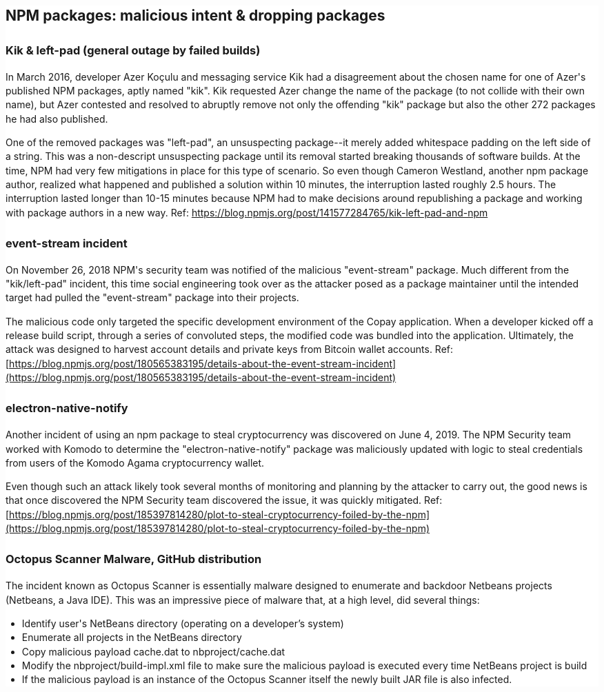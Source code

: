 ## NPM packages: malicious intent & dropping packages
 
### Kik & left-pad (general outage by failed builds)

In March 2016, developer Azer Koçulu and messaging service Kik had a disagreement about the chosen name for one of Azer's published NPM packages, aptly named "kik". Kik requested Azer change the name of the package (to not collide with their own name), but Azer contested and resolved to abruptly remove not only the offending "kik" package but also the other 272 packages he had also published. 
 
One of the removed packages was "left-pad", an unsuspecting package--it merely added whitespace padding on the left side of a string. This was a non-descript unsuspecting package until its removal started breaking thousands of software builds. At the time, NPM had very few mitigations in place for this type of scenario. So even though Cameron Westland, another npm package author, realized what happened and published a solution within 10 minutes, the interruption lasted roughly 2.5 hours. The interruption lasted longer than 10-15 minutes because NPM had to make decisions around republishing a package and working with package authors in a new way.
Ref: https://blog.npmjs.org/post/141577284765/kik-left-pad-and-npm

### event-stream incident

On November 26, 2018 NPM's security team was notified of the malicious "event-stream" package. Much different from the "kik/left-pad" incident, this time social engineering took over as the attacker posed as a package maintainer until the intended target had pulled the "event-stream" package into their projects.
 
The malicious code only targeted the specific development environment of the Copay application. When a developer kicked off a release build script, through a series of convoluted steps, the modified code was bundled into the application. Ultimately, the attack was designed to harvest account details and private keys from Bitcoin wallet accounts.
Ref: [https://blog.npmjs.org/post/180565383195/details-about-the-event-stream-incident](https://blog.npmjs.org/post/180565383195/details-about-the-event-stream-incident)

### electron-native-notify

Another incident of using an npm package to steal cryptocurrency was discovered on June 4, 2019. The NPM Security team worked with Komodo to determine the "electron-native-notify" package was maliciously updated with logic to steal credentials from users of the Komodo Agama cryptocurrency wallet.
 
Even though such an attack likely took several months of monitoring and planning by the attacker to carry out, the good news is that once discovered the NPM Security team discovered the issue, it was quickly mitigated.
Ref: [https://blog.npmjs.org/post/185397814280/plot-to-steal-cryptocurrency-foiled-by-the-npm](https://blog.npmjs.org/post/185397814280/plot-to-steal-cryptocurrency-foiled-by-the-npm)

### Octopus Scanner Malware, GitHub distribution

The incident known as Octopus Scanner is essentially malware designed to enumerate and backdoor Netbeans projects (Netbeans, a Java IDE). This was an impressive piece of malware that, at a high level, did several things:

-	Identify user's NetBeans directory (operating on a developer’s system)
-	Enumerate all projects in the NetBeans directory
-	Copy malicious payload cache.dat to nbproject/cache.dat
-	Modify the nbproject/build-impl.xml file to make sure the malicious payload is executed every time NetBeans project is build
-	If the malicious payload is an instance of the Octopus Scanner itself the newly built JAR file is also infected.

